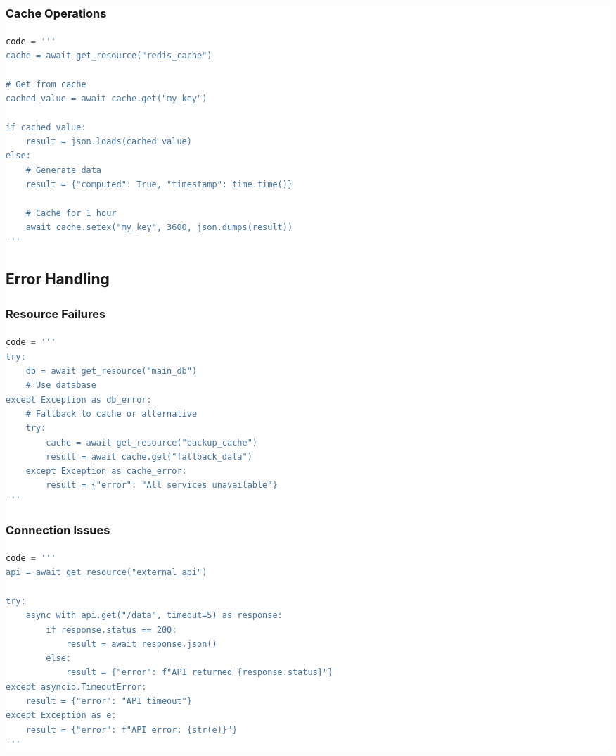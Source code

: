 ### Cache Operations

```python
code = '''
cache = await get_resource("redis_cache")

# Get from cache
cached_value = await cache.get("my_key")

if cached_value:
    result = json.loads(cached_value)
else:
    # Generate data
    result = {"computed": True, "timestamp": time.time()}

    # Cache for 1 hour
    await cache.setex("my_key", 3600, json.dumps(result))
'''
```

## Error Handling

### Resource Failures

```python
code = '''
try:
    db = await get_resource("main_db")
    # Use database
except Exception as db_error:
    # Fallback to cache or alternative
    try:
        cache = await get_resource("backup_cache")
        result = await cache.get("fallback_data")
    except Exception as cache_error:
        result = {"error": "All services unavailable"}
'''
```

### Connection Issues

```python
code = '''
api = await get_resource("external_api")

try:
    async with api.get("/data", timeout=5) as response:
        if response.status == 200:
            result = await response.json()
        else:
            result = {"error": f"API returned {response.status}"}
except asyncio.TimeoutError:
    result = {"error": "API timeout"}
except Exception as e:
    result = {"error": f"API error: {str(e)}"}
'''
```
